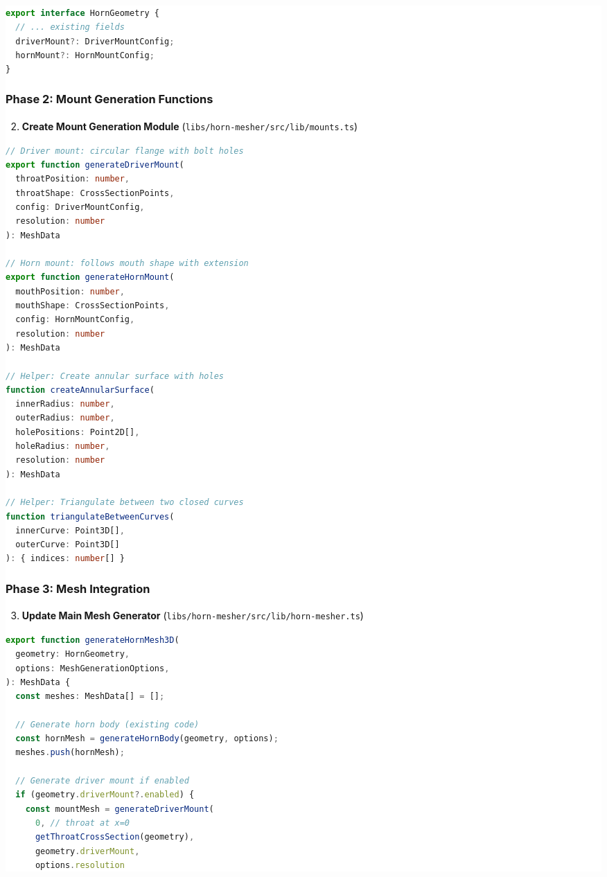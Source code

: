 ```typescript
export interface HornGeometry {
  // ... existing fields
  driverMount?: DriverMountConfig;
  hornMount?: HornMountConfig;
}
```

### Phase 2: Mount Generation Functions

2. **Create Mount Generation Module** (`libs/horn-mesher/src/lib/mounts.ts`)
```typescript
// Driver mount: circular flange with bolt holes
export function generateDriverMount(
  throatPosition: number,
  throatShape: CrossSectionPoints,
  config: DriverMountConfig,
  resolution: number
): MeshData

// Horn mount: follows mouth shape with extension
export function generateHornMount(
  mouthPosition: number,
  mouthShape: CrossSectionPoints,
  config: HornMountConfig,
  resolution: number
): MeshData

// Helper: Create annular surface with holes
function createAnnularSurface(
  innerRadius: number,
  outerRadius: number,
  holePositions: Point2D[],
  holeRadius: number,
  resolution: number
): MeshData

// Helper: Triangulate between two closed curves
function triangulateBetweenCurves(
  innerCurve: Point3D[],
  outerCurve: Point3D[]
): { indices: number[] }
```

### Phase 3: Mesh Integration

3. **Update Main Mesh Generator** (`libs/horn-mesher/src/lib/horn-mesher.ts`)
```typescript
export function generateHornMesh3D(
  geometry: HornGeometry,
  options: MeshGenerationOptions,
): MeshData {
  const meshes: MeshData[] = [];
  
  // Generate horn body (existing code)
  const hornMesh = generateHornBody(geometry, options);
  meshes.push(hornMesh);
  
  // Generate driver mount if enabled
  if (geometry.driverMount?.enabled) {
    const mountMesh = generateDriverMount(
      0, // throat at x=0
      getThroatCrossSection(geometry),
      geometry.driverMount,
      options.resolution
```